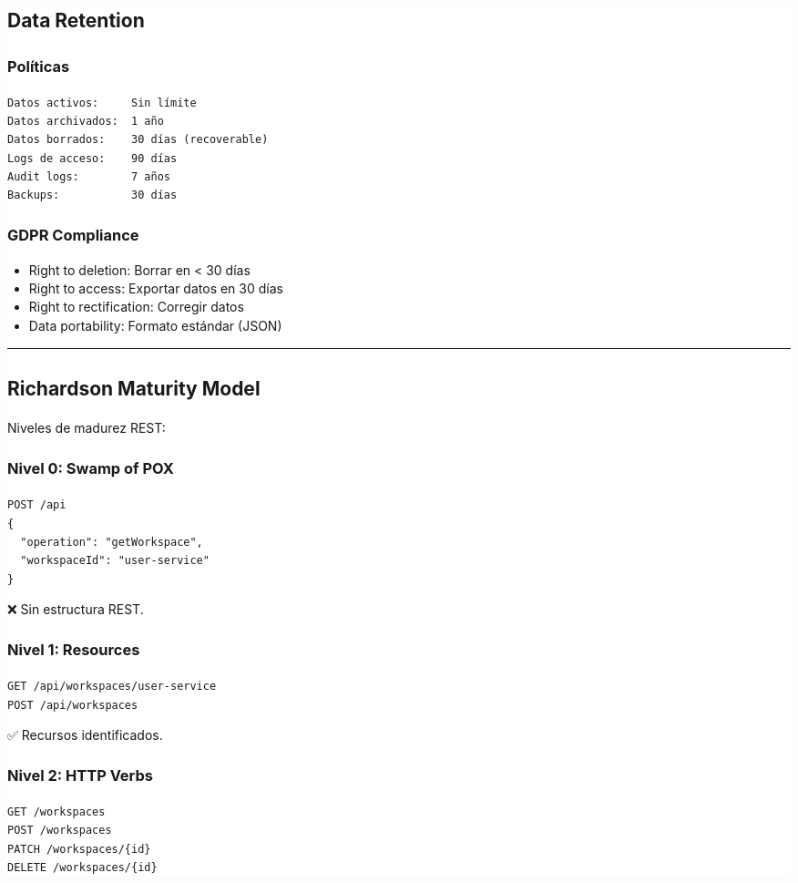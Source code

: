 
## Data Retention

### Políticas

```
Datos activos:     Sin límite
Datos archivados:  1 año
Datos borrados:    30 días (recoverable)
Logs de acceso:    90 días
Audit logs:        7 años
Backups:           30 días
```

### GDPR Compliance

- Right to deletion: Borrar en < 30 días
- Right to access: Exportar datos en 30 días
- Right to rectification: Corregir datos
- Data portability: Formato estándar (JSON)

---

## Richardson Maturity Model

Niveles de madurez REST:

### Nivel 0: Swamp of POX

```
POST /api
{
  "operation": "getWorkspace",
  "workspaceId": "user-service"
}
```

❌ Sin estructura REST.

### Nivel 1: Resources

```
GET /api/workspaces/user-service
POST /api/workspaces
```

✅ Recursos identificados.

### Nivel 2: HTTP Verbs

```
GET /workspaces
POST /workspaces
PATCH /workspaces/{id}
DELETE /workspaces/{id}
```
